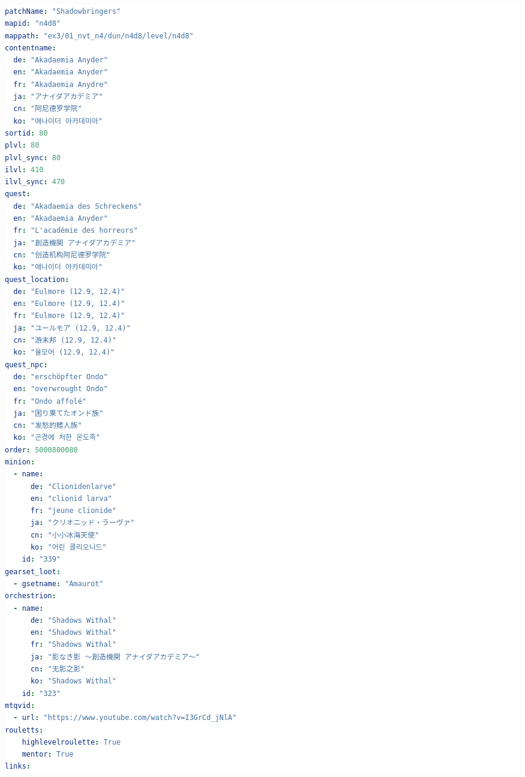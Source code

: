 ```yaml
patchName: "Shadowbringers"
mapid: "n4d8"
mappath: "ex3/01_nvt_n4/dun/n4d8/level/n4d8"
contentname:
  de: "Akadaemia Anyder"
  en: "Akadaemia Anyder"
  fr: "Akadaemia Anydre"
  ja: "アナイダアカデミア"
  cn: "阿尼德罗学院"
  ko: "애나이더 아카데미아"
sortid: 80
plvl: 80
plvl_sync: 80
ilvl: 410
ilvl_sync: 470
quest:
  de: "Akadaemia des Schreckens"
  en: "Akadaemia Anyder"
  fr: "L'académie des horreurs"
  ja: "創造機関 アナイダアカデミア"
  cn: "创造机构阿尼德罗学院"
  ko: "애나이더 아카데미아"
quest_location:
  de: "Eulmore (12.9, 12.4)"
  en: "Eulmore (12.9, 12.4)"
  fr: "Eulmore (12.9, 12.4)"
  ja: "ユールモア (12.9, 12.4)"
  cn: "游末邦 (12.9, 12.4)"
  ko: "율모어 (12.9, 12.4)"
quest_npc:
  de: "erschöpfter Ondo"
  en: "overwrought Ondo"
  fr: "Ondo affolé"
  ja: "困り果てたオンド族"
  cn: "发愁的鳍人族"
  ko: "곤경에 처한 온도족"
order: 5000800080
minion:
  - name:
      de: "Clionidenlarve"
      en: "clionid larva"
      fr: "jeune clionide"
      ja: "クリオニッド・ラーヴァ"
      cn: "小小冰海天使"
      ko: "어린 클리오니드"
    id: "339"
gearset_loot:
  - gsetname: "Amaurot"
orchestrion:
  - name:
      de: "Shadows Withal"
      en: "Shadows Withal"
      fr: "Shadows Withal"
      ja: "影なき影 ～創造機関 アナイダアカデミア～"
      cn: "无影之影"
      ko: "Shadows Withal"
    id: "323"
mtqvid:
  - url: "https://www.youtube.com/watch?v=I3GrCd_jNlA"
rouletts:
    highlevelroulette: True
    mentor: True
links:
```